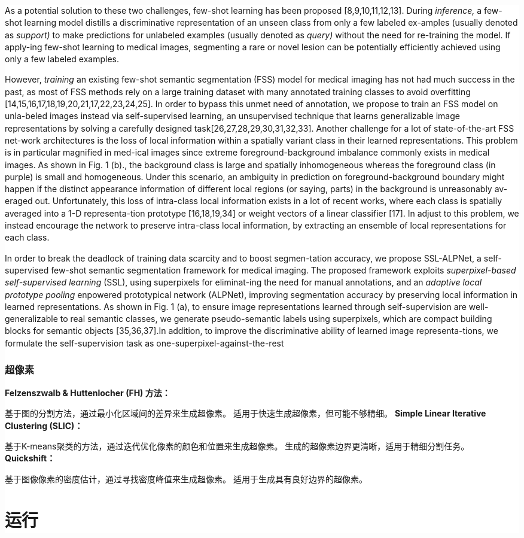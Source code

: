 As a potential solution to these two challenges, few-shot learning has been proposed [8,9,10,11,12,13]. During *inference,* a few-shot learning model distills a discriminative representation of an unseen class from only a few labeled ex-amples (usually denoted as *support)* to make predictions for unlabeled examples (usually denoted as *query)* without the need for re-training the model. If apply-ing few-shot learning to medical images, segmenting a rare or novel lesion can be potentially efficiently achieved using only a few labeled examples.

However, *training* an existing few-shot semantic segmentation (FSS) model for medical imaging has not had much success in the past, as most of FSS methods rely on a large training dataset with many annotated training classes to avoid overfitting [14,15,16,17,18,19,20,21,17,22,23,24,25]. In order to bypass this unmet need of annotation, we propose to train an FSS model on unla-beled images instead via self-supervised learning, an unsupervised technique that learns generalizable image representations by solving a carefully designed task[26,27,28,29,30,31,32,33]. Another challenge for a lot of state-of-the-art FSS net-work architectures is the loss of local information within a spatially variant class in their learned representations. This problem is in particular magnified in med-ical images since extreme foreground-background imbalance commonly exists in medical images. As shown in Fig. 1 (b)., the background class is large and spatially inhomogeneous whereas the foreground class (in purple) is small and homogeneous. Under this scenario, an ambiguity in prediction on foreground-background boundary might happen if the distinct appearance information of different local regions (or saying, parts) in the background is unreasonably av-eraged out. Unfortunately, this loss of intra-class local information exists in a lot of recent works, where each class is spatially averaged into a 1-D representa-tion prototype [16,18,19,34] or weight vectors of a linear classifier [17]. In adjust to this problem, we instead encourage the network to preserve intra-class local information, by extracting an ensemble of local representations for each class.

In order to break the deadlock of training data scarcity and to boost segmen-tation accuracy, we propose SSL-ALPNet, a self-supervised few-shot semantic segmentation framework for medical imaging. The proposed framework exploits *superpixel-based self-supervised learning* (SSL), using superpixels for eliminat-ing the need for manual annotations, and an *adaptive local prototype pooling* enpowered prototypical network (ALPNet), improving segmentation accuracy by preserving local information in learned representations. As shown in Fig. 1 (a), to ensure image representations learned through self-supervision are well-generalizable to real semantic classes, we generate pseudo-semantic labels using superpixels, which are compact building blocks for semantic objects [35,36,37].In addition, to improve the discriminative ability of learned image representa-tions, we formulate the self-supervision task as one-superpixel-against-the-rest

### 超像素

**Felzenszwalb & Huttenlocher (FH) 方法：**

基于图的分割方法，通过最小化区域间的差异来生成超像素。
适用于快速生成超像素，但可能不够精细。
**Simple Linear Iterative Clustering (SLIC)：**

基于K-means聚类的方法，通过迭代优化像素的颜色和位置来生成超像素。
生成的超像素边界更清晰，适用于精细分割任务。
**Quickshift：**

基于图像像素的密度估计，通过寻找密度峰值来生成超像素。
适用于生成具有良好边界的超像素。

# 运行
